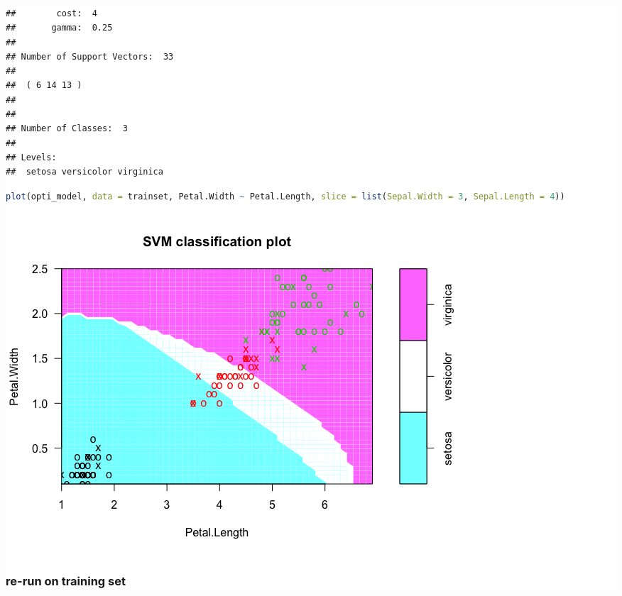    ##        cost:  4 
    ##       gamma:  0.25 
    ## 
    ## Number of Support Vectors:  33
    ## 
    ##  ( 6 14 13 )
    ## 
    ## 
    ## Number of Classes:  3 
    ## 
    ## Levels: 
    ##  setosa versicolor virginica

``` r
plot(opti_model, data = trainset, Petal.Width ~ Petal.Length, slice = list(Sepal.Width = 3, Sepal.Length = 4))
```

![](iris_svm_files/figure-markdown_github/new%20prediction%20with%20optimized%20model%20parameters-1.png)

### re-run on training set
